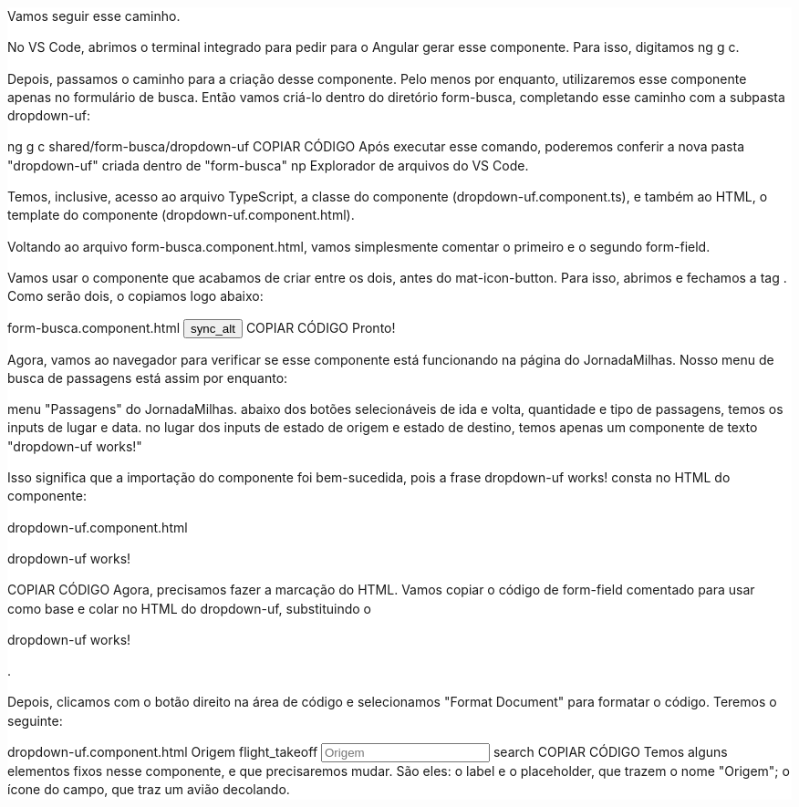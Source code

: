 Vamos seguir esse caminho.

No VS Code, abrimos o terminal integrado para pedir para o Angular gerar esse componente. Para isso, digitamos ng g c.

Depois, passamos o caminho para a criação desse componente. Pelo menos por enquanto, utilizaremos esse componente apenas no formulário de busca. Então vamos criá-lo dentro do diretório form-busca, completando esse caminho com a subpasta dropdown-uf:

ng g c shared/form-busca/dropdown-uf
COPIAR CÓDIGO
Após executar esse comando, poderemos conferir a nova pasta "dropdown-uf" criada dentro de "form-busca" np Explorador de arquivos do VS Code.

Temos, inclusive, acesso ao arquivo TypeScript, a classe do componente (dropdown-uf.component.ts), e também ao HTML, o template do componente (dropdown-uf.component.html).

Voltando ao arquivo form-busca.component.html, vamos simplesmente comentar o primeiro e o segundo form-field.

Vamos usar o componente que acabamos de criar entre os dois, antes do mat-icon-button. Para isso, abrimos e fechamos a tag <app-dropdown-uf />. Como serão dois, o copiamos logo abaixo:

form-busca.component.html
<app-dropdown-uf />
<button mat-icon-button>
    <mat-icon>sync_alt</mat-icon>
</button>
<app-dropdown-uf />
COPIAR CÓDIGO
Pronto!

Agora, vamos ao navegador para verificar se esse componente está funcionando na página do JornadaMilhas. Nosso menu de busca de passagens está assim por enquanto:

menu "Passagens" do JornadaMilhas. abaixo dos botões selecionáveis de ida e volta, quantidade e tipo de passagens, temos os inputs de lugar e data. no lugar dos inputs de estado de origem e estado de destino, temos apenas um componente de texto "dropdown-uf works!"

Isso significa que a importação do componente foi bem-sucedida, pois a frase dropdown-uf works! consta no HTML do componente:

dropdown-uf.component.html
<p>dropdown-uf works!</p>
COPIAR CÓDIGO
Agora, precisamos fazer a marcação do HTML. Vamos copiar o código de form-field comentado para usar como base e colar no HTML do dropdown-uf, substituindo o <p>dropdown-uf works!</p>.

Depois, clicamos com o botão direito na área de código e selecionamos "Format Document" para formatar o código. Teremos o seguinte:

dropdown-uf.component.html
<mat-form-field class="input-container" appearance="outline">
    <mat-label>Origem</mat-label>
    <mat-icon matPrefix>
        flight_takeoff
    </mat-icon>
    <input matInput placeholder="Origem">
    <mat-icon matSuffix>search</mat-icon>
</mat-form-field>
COPIAR CÓDIGO
Temos alguns elementos fixos nesse componente, e que precisaremos mudar. São eles: o label e o placeholder, que trazem o nome "Origem"; o ícone do campo, que traz um avião decolando.
